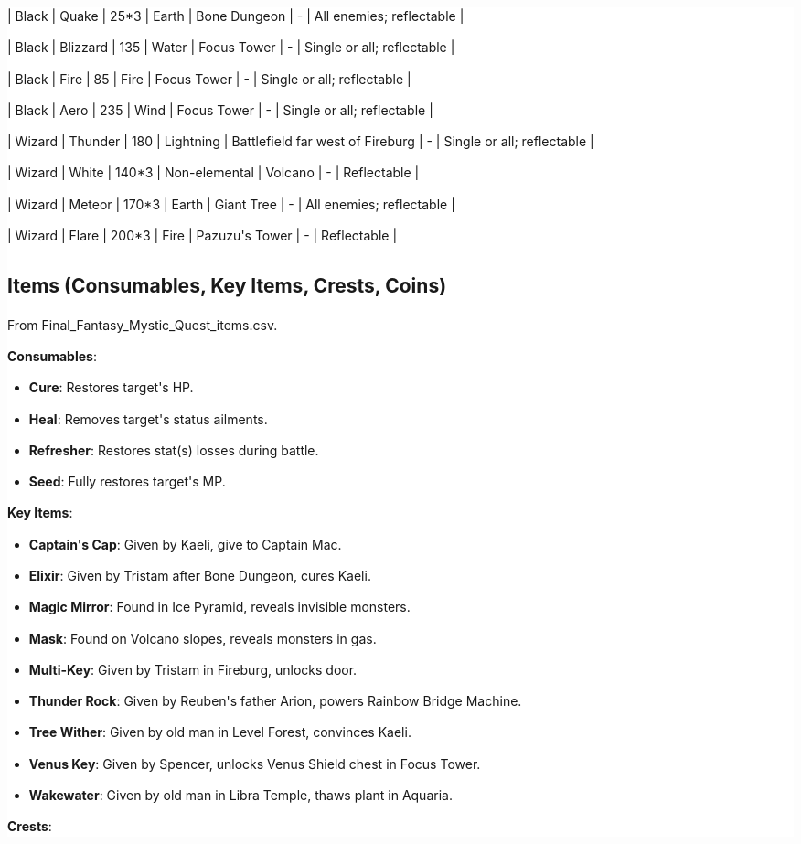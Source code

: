 | Black | Quake | 25*3 | Earth | Bone Dungeon | - | All enemies; reflectable |

| Black | Blizzard | 135 | Water | Focus Tower | - | Single or all; reflectable |

| Black | Fire | 85 | Fire | Focus Tower | - | Single or all; reflectable |

| Black | Aero | 235 | Wind | Focus Tower | - | Single or all; reflectable |

| Wizard | Thunder | 180 | Lightning | Battlefield far west of Fireburg | - | Single or all; reflectable |

| Wizard | White | 140*3 | Non-elemental | Volcano | - | Reflectable |

| Wizard | Meteor | 170*3 | Earth | Giant Tree | - | All enemies; reflectable |

| Wizard | Flare | 200*3 | Fire | Pazuzu's Tower | - | Reflectable |



## Items (Consumables, Key Items, Crests, Coins)

From Final_Fantasy_Mystic_Quest_items.csv.



**Consumables**:  

- **Cure**: Restores target's HP.  

- **Heal**: Removes target's status ailments.  

- **Refresher**: Restores stat(s) losses during battle.  

- **Seed**: Fully restores target's MP.



**Key Items**:  

- **Captain's Cap**: Given by Kaeli, give to Captain Mac.  

- **Elixir**: Given by Tristam after Bone Dungeon, cures Kaeli.  

- **Magic Mirror**: Found in Ice Pyramid, reveals invisible monsters.  

- **Mask**: Found on Volcano slopes, reveals monsters in gas.  

- **Multi-Key**: Given by Tristam in Fireburg, unlocks door.  

- **Thunder Rock**: Given by Reuben's father Arion, powers Rainbow Bridge Machine.  

- **Tree Wither**: Given by old man in Level Forest, convinces Kaeli.  

- **Venus Key**: Given by Spencer, unlocks Venus Shield chest in Focus Tower.  

- **Wakewater**: Given by old man in Libra Temple, thaws plant in Aquaria.



**Crests**:  
